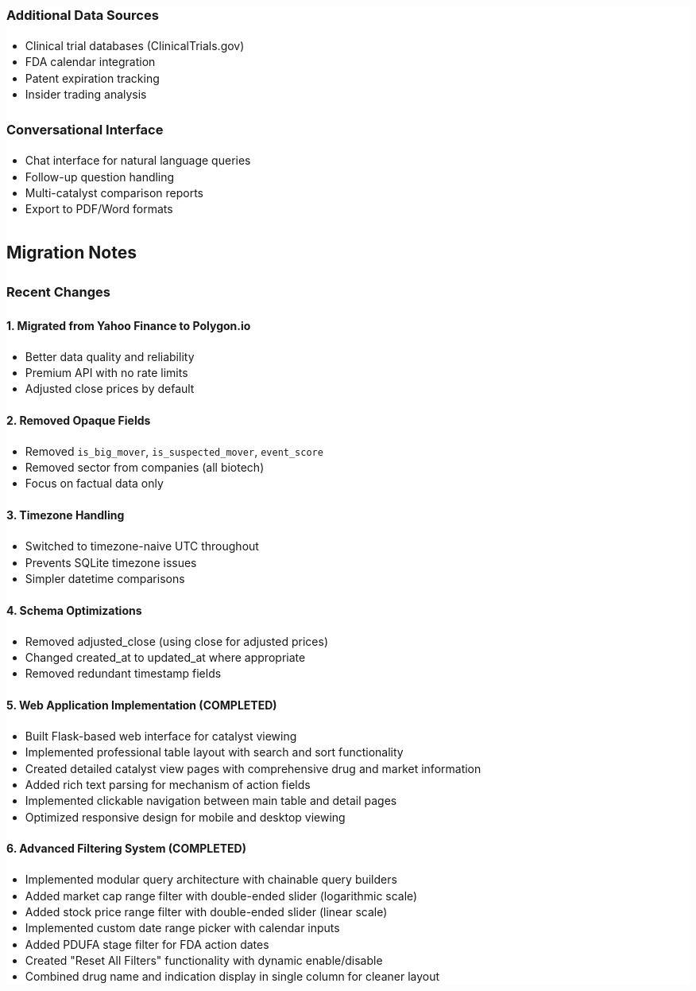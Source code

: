### Additional Data Sources
- Clinical trial databases (ClinicalTrials.gov)
- FDA calendar integration
- Patent expiration tracking
- Insider trading analysis

### Conversational Interface
- Chat interface for natural language queries
- Follow-up question handling
- Multi-catalyst comparison reports
- Export to PDF/Word formats

## Migration Notes

### Recent Changes

#### 1. Migrated from Yahoo Finance to Polygon.io
- Better data quality and reliability
- Premium API with no rate limits
- Adjusted close prices by default

#### 2. Removed Opaque Fields
- Removed `is_big_mover`, `is_suspected_mover`, `event_score`
- Removed sector from companies (all biotech)
- Focus on factual data only

#### 3. Timezone Handling
- Switched to timezone-naive UTC throughout
- Prevents SQLite timezone issues
- Simpler datetime comparisons

#### 4. Schema Optimizations
- Removed adjusted_close (using close for adjusted prices)
- Changed created_at to updated_at where appropriate
- Removed redundant timestamp fields

#### 5. Web Application Implementation (COMPLETED)
- Built Flask-based web interface for catalyst viewing
- Implemented professional table layout with search and sort functionality
- Created detailed catalyst view pages with comprehensive drug and market information
- Added rich text parsing for mechanism of action fields
- Implemented clickable navigation between main table and detail pages
- Optimized responsive design for mobile and desktop viewing

#### 6. Advanced Filtering System (COMPLETED)
- Implemented modular query architecture with chainable query builders
- Added market cap range filter with double-ended slider (logarithmic scale)
- Added stock price range filter with double-ended slider (linear scale)
- Implemented custom date range picker with calendar inputs
- Added PDUFA stage filter for FDA action dates
- Created "Reset All Filters" functionality with dynamic enable/disable
- Combined drug name and indication display in single column for cleaner layout
